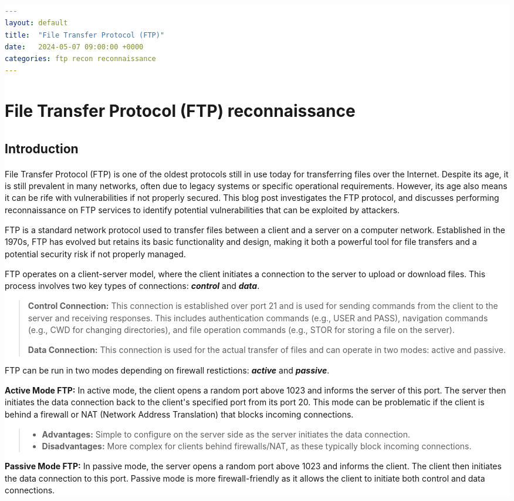 ```yaml
---
layout: default
title:  "File Transfer Protocol (FTP)"
date:   2024-05-07 09:00:00 +0000
categories: ftp recon reconnaissance 
---
```


# File Transfer Protocol (FTP) reconnaissance

## Introduction

File Transfer Protocol (FTP) is one of the oldest protocols still in use today for transferring files over the Internet. Despite its age, it is still prevalent in many networks, often due to legacy systems or specific operational requirements. However, its age also means it can be rife with vulnerabilities if not properly secured. This blog post investigates the FTP protocol, and discusses performing reconnaissance on FTP services to identify potential vulnerabilities that can be exploited by attackers.

FTP is a standard network protocol used to transfer files between a client and a server on a computer network. Established in the 1970s, FTP has evolved but retains its basic functionality and design, making it both a powerful tool for file transfers and a potential security risk if not properly managed.

FTP operates on a client-server model, where the client initiates a connection to the server to upload or download files. This process involves two key types of connections: ***control*** and ***data***.

>**Control Connection:** This connection is established over port 21 and is used for sending commands from the client to the server and receiving responses. This includes authentication commands (e.g., USER and PASS), navigation commands (e.g., CWD for changing directories), and file operation commands (e.g., STOR for storing a file on the server).
>
>**Data Connection:** This connection is used for the actual transfer of files and can operate in two modes: active and passive.

FTP can be run in two modes depending on firewall restictions: ***active*** and ***passive***.

**Active Mode FTP:** In active mode, the client opens a random port above 1023 and informs the server of this port. The server then initiates the data connection back to the client's specified port from its port 20. This mode can be problematic if the client is behind a firewall or NAT (Network Address Translation) that blocks incoming connections.

>* **Advantages:** Simple to configure on the server side as the server initiates the data connection.
>* **Disadvantages:** More complex for clients behind firewalls/NAT, as these typically block incoming connections.

**Passive Mode FTP:** In passive mode, the server opens a random port above 1023 and informs the client. The client then initiates the data connection to this port. Passive mode is more firewall-friendly as it allows the client to initiate both control and data connections.
